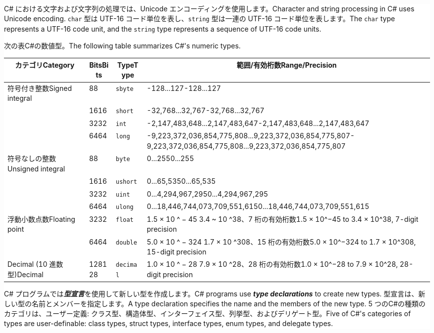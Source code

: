 <span data-ttu-id="0d03a-205">C# における文字および文字列の処理では、Unicode エンコーディングを使用します。</span><span class="sxs-lookup"><span data-stu-id="0d03a-205">Character and string processing in C# uses Unicode encoding.</span></span> <span data-ttu-id="0d03a-206">`char` 型は UTF-16 コード単位を表し、`string` 型は一連の UTF-16 コード単位を表します。</span><span class="sxs-lookup"><span data-stu-id="0d03a-206">The `char` type represents a UTF-16 code unit, and the `string` type represents a sequence of UTF-16 code units.</span></span>

<span data-ttu-id="0d03a-207">次の表C#の数値型。</span><span class="sxs-lookup"><span data-stu-id="0d03a-207">The following table summarizes C#'s numeric types.</span></span>


| <span data-ttu-id="0d03a-208">__カテゴリ__</span><span class="sxs-lookup"><span data-stu-id="0d03a-208">__Category__</span></span>      | <span data-ttu-id="0d03a-209">__Bits__</span><span class="sxs-lookup"><span data-stu-id="0d03a-209">__Bits__</span></span> | <span data-ttu-id="0d03a-210">__Type__</span><span class="sxs-lookup"><span data-stu-id="0d03a-210">__Type__</span></span>  | <span data-ttu-id="0d03a-211">__範囲/有効桁数__</span><span class="sxs-lookup"><span data-stu-id="0d03a-211">__Range/Precision__</span></span> |
|-------------------|----------|-----------|---------------------|
| <span data-ttu-id="0d03a-212">符号付き整数</span><span class="sxs-lookup"><span data-stu-id="0d03a-212">Signed integral</span></span>   | <span data-ttu-id="0d03a-213">8</span><span class="sxs-lookup"><span data-stu-id="0d03a-213">8</span></span>        | `sbyte`   | <span data-ttu-id="0d03a-214">-128...127</span><span class="sxs-lookup"><span data-stu-id="0d03a-214">-128...127</span></span> |
|                   | <span data-ttu-id="0d03a-215">16</span><span class="sxs-lookup"><span data-stu-id="0d03a-215">16</span></span>       | `short`   | <span data-ttu-id="0d03a-216">-32,768...32,767</span><span class="sxs-lookup"><span data-stu-id="0d03a-216">-32,768...32,767</span></span> |
|                   | <span data-ttu-id="0d03a-217">32</span><span class="sxs-lookup"><span data-stu-id="0d03a-217">32</span></span>       | `int`     | <span data-ttu-id="0d03a-218">-2,147,483,648...2,147,483,647</span><span class="sxs-lookup"><span data-stu-id="0d03a-218">-2,147,483,648...2,147,483,647</span></span> |
|                   | <span data-ttu-id="0d03a-219">64</span><span class="sxs-lookup"><span data-stu-id="0d03a-219">64</span></span>       | `long`    | <span data-ttu-id="0d03a-220">-9,223,372,036,854,775,808...9,223,372,036,854,775,807</span><span class="sxs-lookup"><span data-stu-id="0d03a-220">-9,223,372,036,854,775,808...9,223,372,036,854,775,807</span></span> |
| <span data-ttu-id="0d03a-221">符号なしの整数</span><span class="sxs-lookup"><span data-stu-id="0d03a-221">Unsigned integral</span></span> | <span data-ttu-id="0d03a-222">8</span><span class="sxs-lookup"><span data-stu-id="0d03a-222">8</span></span>        | `byte`    | <span data-ttu-id="0d03a-223">0...255</span><span class="sxs-lookup"><span data-stu-id="0d03a-223">0...255</span></span> |
|                   | <span data-ttu-id="0d03a-224">16</span><span class="sxs-lookup"><span data-stu-id="0d03a-224">16</span></span>       | `ushort`  | <span data-ttu-id="0d03a-225">0...65,535</span><span class="sxs-lookup"><span data-stu-id="0d03a-225">0...65,535</span></span> |
|                   | <span data-ttu-id="0d03a-226">32</span><span class="sxs-lookup"><span data-stu-id="0d03a-226">32</span></span>       | `uint`    | <span data-ttu-id="0d03a-227">0...4,294,967,295</span><span class="sxs-lookup"><span data-stu-id="0d03a-227">0...4,294,967,295</span></span> |
|                   | <span data-ttu-id="0d03a-228">64</span><span class="sxs-lookup"><span data-stu-id="0d03a-228">64</span></span>       | `ulong`   | <span data-ttu-id="0d03a-229">0...18,446,744,073,709,551,615</span><span class="sxs-lookup"><span data-stu-id="0d03a-229">0...18,446,744,073,709,551,615</span></span> |
| <span data-ttu-id="0d03a-230">浮動小数点数</span><span class="sxs-lookup"><span data-stu-id="0d03a-230">Floating point</span></span>    | <span data-ttu-id="0d03a-231">32</span><span class="sxs-lookup"><span data-stu-id="0d03a-231">32</span></span>       | `float`   | <span data-ttu-id="0d03a-232">1.5 × 10 ^ − 45 3.4 ~ 10 ^38、7 桁の有効桁数</span><span class="sxs-lookup"><span data-stu-id="0d03a-232">1.5 × 10^−45 to 3.4 × 10^38, 7-digit precision</span></span> |
|                   | <span data-ttu-id="0d03a-233">64</span><span class="sxs-lookup"><span data-stu-id="0d03a-233">64</span></span>       | `double`  | <span data-ttu-id="0d03a-234">5.0 × 10 ^ − 324 1.7 × 10 ^308、15 桁の有効桁数</span><span class="sxs-lookup"><span data-stu-id="0d03a-234">5.0 × 10^−324 to 1.7 × 10^308, 15-digit precision</span></span> |
| <span data-ttu-id="0d03a-235">Decimal (10 進数型)</span><span class="sxs-lookup"><span data-stu-id="0d03a-235">Decimal</span></span>           | <span data-ttu-id="0d03a-236">128</span><span class="sxs-lookup"><span data-stu-id="0d03a-236">128</span></span>      | `decimal` | <span data-ttu-id="0d03a-237">1.0 × 10 ^ − 28 7.9 × 10 ^28、28 桁の有効桁数</span><span class="sxs-lookup"><span data-stu-id="0d03a-237">1.0 × 10^−28 to 7.9 × 10^28, 28-digit precision</span></span> |

<span data-ttu-id="0d03a-238">C# プログラムでは***型宣言***を使用して新しい型を作成します。</span><span class="sxs-lookup"><span data-stu-id="0d03a-238">C# programs use ***type declarations*** to create new types.</span></span> <span data-ttu-id="0d03a-239">型宣言は、新しい型の名前とメンバーを指定します。</span><span class="sxs-lookup"><span data-stu-id="0d03a-239">A type declaration specifies the name and the members of the new type.</span></span> <span data-ttu-id="0d03a-240">5 つのC#の種類のカテゴリは、ユーザー定義: クラス型、構造体型、インターフェイス型、列挙型、およびデリゲート型。</span><span class="sxs-lookup"><span data-stu-id="0d03a-240">Five of C#'s categories of types are user-definable: class types, struct types, interface types, enum types, and delegate types.</span></span>

